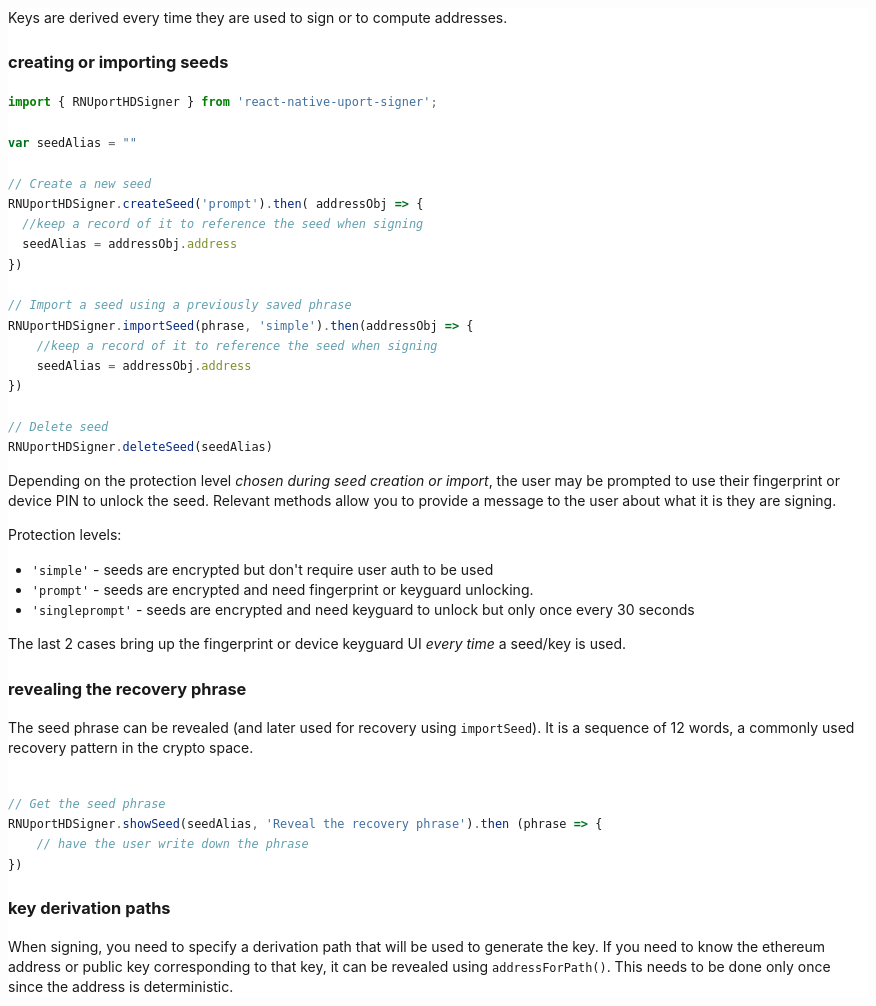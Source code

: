 Keys are derived every time they are used to sign or to compute addresses.

### creating or importing seeds

```javascript
import { RNUportHDSigner } from 'react-native-uport-signer';

var seedAlias = ""

// Create a new seed
RNUportHDSigner.createSeed('prompt').then( addressObj => {
  //keep a record of it to reference the seed when signing
  seedAlias = addressObj.address
})

// Import a seed using a previously saved phrase
RNUportHDSigner.importSeed(phrase, 'simple').then(addressObj => {
	//keep a record of it to reference the seed when signing
    seedAlias = addressObj.address
})

// Delete seed
RNUportHDSigner.deleteSeed(seedAlias)

```

Depending on the protection level *chosen during seed creation or import*, the user may be prompted
to use their fingerprint or device PIN to unlock the seed.
Relevant methods allow you to provide a message to the user about what it is they are signing.

Protection levels:

* `'simple'` - seeds are encrypted but don't require user auth to be used
* `'prompt'` - seeds are encrypted and need fingerprint or keyguard unlocking.
* `'singleprompt'` - seeds are encrypted and need keyguard to unlock but only once every 30 seconds

The last 2 cases bring up the fingerprint or device keyguard UI *every time* a seed/key is used.

### revealing the recovery phrase

The seed phrase can be revealed (and later used for recovery using `importSeed`).
It is a sequence of 12 words, a commonly used recovery pattern in the crypto space.

```javascript

// Get the seed phrase
RNUportHDSigner.showSeed(seedAlias, 'Reveal the recovery phrase').then (phrase => {
	// have the user write down the phrase
})
```

### key derivation paths

When signing, you need to specify a derivation path that will be used to generate the key.
If you need to know the ethereum address or public key corresponding to that key, it can be 
revealed using `addressForPath()`.
This needs to be done only once since the address is deterministic.
